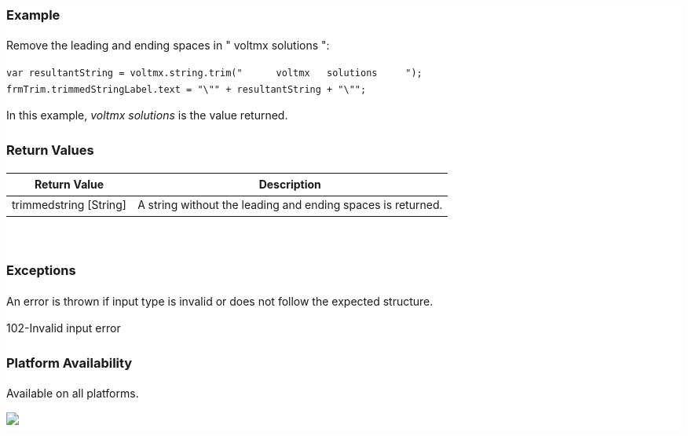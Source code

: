 <h3>Example</h3>

Remove the leading and ending spaces in " voltmx solutions ":

```
var resultantString = voltmx.string.trim("      voltmx   solutions     ");
frmTrim.trimmedStringLabel.text = "\"" + resultantString + "\"";

```

In this example, _voltmx solutions_ is the value returned.

<h3>Return Values</h3>

| Return Value | Description |
| --- | --- |
| trimmedstring \[String\] | A string without the leading and ending spaces is returned. |

 

<h3>Exceptions</h3>

An error is thrown if input type is invalid or does not follow the expected structure.

102-Invalid input error

<h3>Platform Availability</h3>

Available on all platforms.

![](resources/prettify/onload.png)
